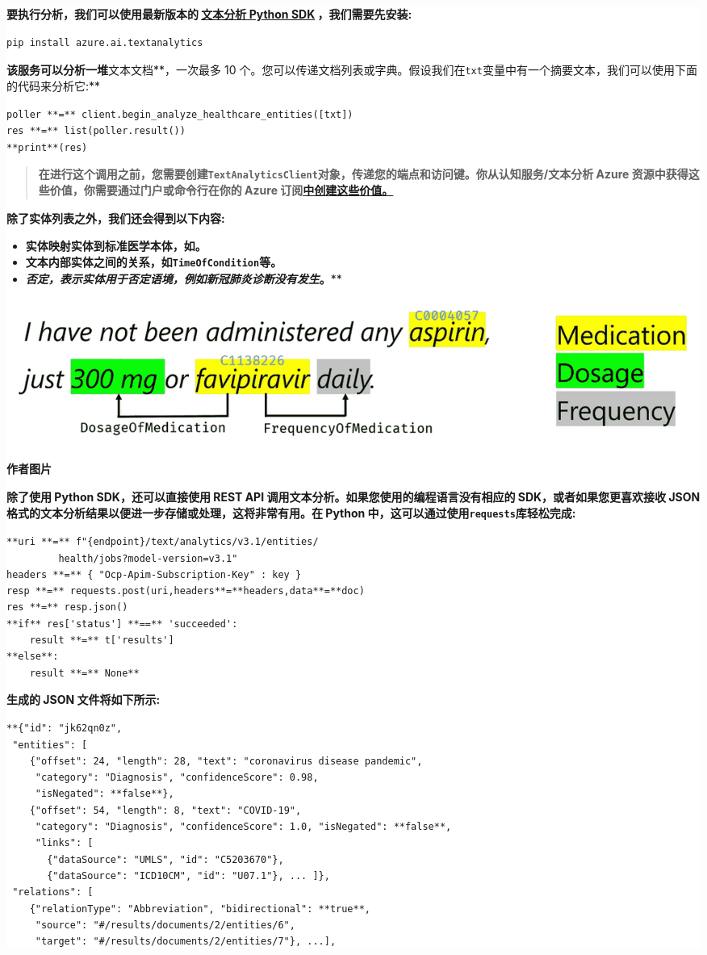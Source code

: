 **要执行分析，我们可以使用最新版本的 [**文本分析 Python SDK**](https://github.com/Azure/azure-sdk-for-python/blob/master/sdk/textanalytics/azure-ai-textanalytics/README.md) ，我们需要先安装:**

```
pip install azure.ai.textanalytics
```

**该服务可以分析一堆**文本文档**，一次最多 10 个。您可以传递文档列表或字典。假设我们在`txt`变量中有一个摘要文本，我们可以使用下面的代码来分析它:**

```
poller **=** client.begin_analyze_healthcare_entities([txt])
res **=** list(poller.result())
**print**(res)
```

> **在进行这个调用之前，您需要创建`TextAnalyticsClient`对象，传递您的端点和访问键。你从认知服务/文本分析 Azure 资源中获得这些价值，你需要通过门户或命令行在你的 Azure 订阅[中创建这些价值。](https://ms.portal.azure.com/#create/Microsoft.CognitiveServicesTextAnalytics)**

**除了实体列表之外，我们还会得到以下内容:**

*   ****实体映射**实体到标准医学本体，如[](https://www.nlm.nih.gov/research/umls/index.html)**。****
*   ******文本内部实体之间的关系**，如`TimeOfCondition`等。****
*   ******否定**，表示实体用于否定语境，例如*新冠肺炎诊断没有发生*。****

****![](img/6da7febc9ee1f8ceca1c18006919bf1a.png)****

****作者图片****

****除了使用 Python SDK，还可以直接使用 REST API 调用文本分析。如果您使用的编程语言没有相应的 SDK，或者如果您更喜欢接收 JSON 格式的文本分析结果以便进一步存储或处理，这将非常有用。在 Python 中，这可以通过使用`requests`库轻松完成:****

```
**uri **=** f"{endpoint}/text/analytics/v3.1/entities/
         health/jobs?model-version=v3.1"
headers **=** { "Ocp-Apim-Subscription-Key" : key }
resp **=** requests.post(uri,headers**=**headers,data**=**doc)
res **=** resp.json()
**if** res['status'] **==** 'succeeded':
    result **=** t['results']
**else**:
    result **=** None**
```

****生成的 JSON 文件将如下所示:****

```
**{"id": "jk62qn0z",
 "entities": [
    {"offset": 24, "length": 28, "text": "coronavirus disease pandemic", 
     "category": "Diagnosis", "confidenceScore": 0.98, 
     "isNegated": **false**}, 
    {"offset": 54, "length": 8, "text": "COVID-19", 
     "category": "Diagnosis", "confidenceScore": 1.0, "isNegated": **false**, 
     "links": [
       {"dataSource": "UMLS", "id": "C5203670"}, 
       {"dataSource": "ICD10CM", "id": "U07.1"}, ... ]},
 "relations": [
    {"relationType": "Abbreviation", "bidirectional": **true**, 
     "source": "#/results/documents/2/entities/6", 
     "target": "#/results/documents/2/entities/7"}, ...],
```